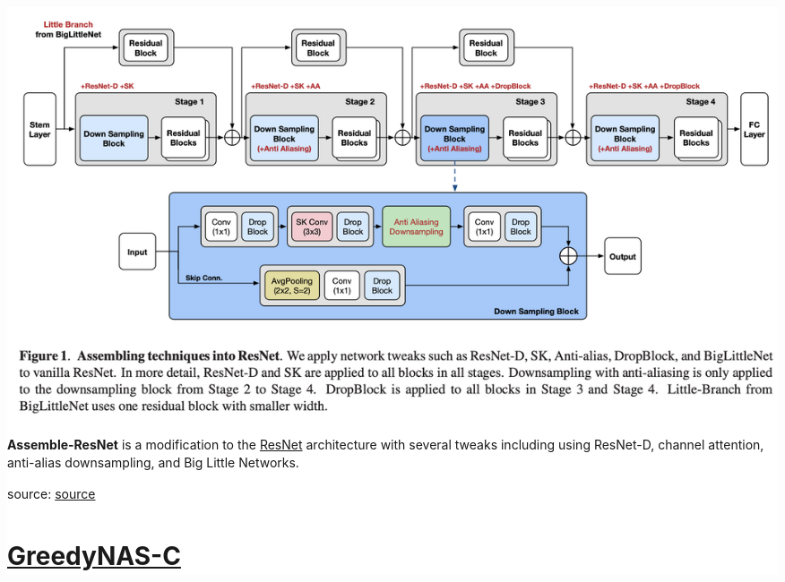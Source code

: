 ![](./img/Screen_Shot_2020-06-08_at_3.29.02_PM.png)

**Assemble-ResNet** is a modification to the [ResNet](https://paperswithcode.com/method/resnet) architecture with several tweaks including using ResNet-D, channel attention, anti-alias downsampling, and Big Little Networks.

source: [source](https://arxiv.org/abs/2001.06268v2)
# [GreedyNAS-C](https://paperswithcode.com/method/greedynas-c)